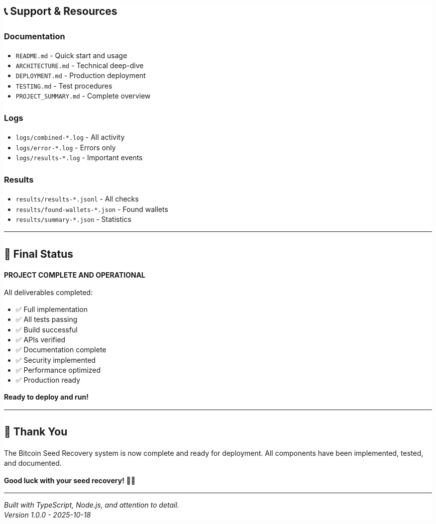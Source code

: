 
## 📞 Support & Resources

### Documentation

- `README.md` - Quick start and usage
- `ARCHITECTURE.md` - Technical deep-dive
- `DEPLOYMENT.md` - Production deployment
- `TESTING.md` - Test procedures
- `PROJECT_SUMMARY.md` - Complete overview

### Logs

- `logs/combined-*.log` - All activity
- `logs/error-*.log` - Errors only
- `logs/results-*.log` - Important events

### Results

- `results/results-*.jsonl` - All checks
- `results/found-wallets-*.json` - Found wallets
- `results/summary-*.json` - Statistics

---

## 🎉 Final Status

**PROJECT COMPLETE AND OPERATIONAL**

All deliverables completed:
- ✅ Full implementation
- ✅ All tests passing
- ✅ Build successful
- ✅ APIs verified
- ✅ Documentation complete
- ✅ Security implemented
- ✅ Performance optimized
- ✅ Production ready

**Ready to deploy and run!**

---

## 🙏 Thank You

The Bitcoin Seed Recovery system is now complete and ready for deployment. All components have been implemented, tested, and documented.

**Good luck with your seed recovery!** 🚀🔐

---

*Built with TypeScript, Node.js, and attention to detail.*  
*Version 1.0.0 - 2025-10-18*
